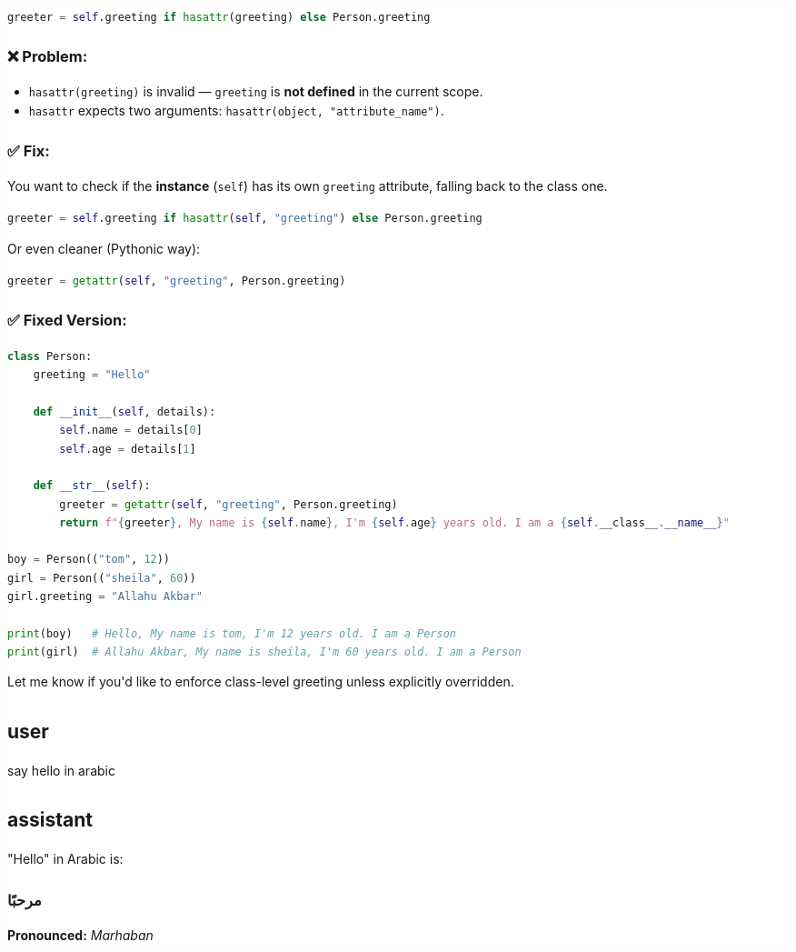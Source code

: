 ```python
greeter = self.greeting if hasattr(greeting) else Person.greeting
```

### ❌ Problem:
- `hasattr(greeting)` is invalid — `greeting` is **not defined** in the current scope.
- `hasattr` expects two arguments: `hasattr(object, "attribute_name")`.

### ✅ Fix:
You want to check if the **instance** (`self`) has its own `greeting` attribute, falling back to the class one.

```python
greeter = self.greeting if hasattr(self, "greeting") else Person.greeting
```

Or even cleaner (Pythonic way):

```python
greeter = getattr(self, "greeting", Person.greeting)
```

### ✅ Fixed Version:

```python
class Person:
    greeting = "Hello"
    
    def __init__(self, details):
        self.name = details[0]
        self.age = details[1]

    def __str__(self):
        greeter = getattr(self, "greeting", Person.greeting)
        return f"{greeter}, My name is {self.name}, I'm {self.age} years old. I am a {self.__class__.__name__}"

boy = Person(("tom", 12))
girl = Person(("sheila", 60))
girl.greeting = "Allahu Akbar"

print(boy)   # Hello, My name is tom, I'm 12 years old. I am a Person
print(girl)  # Allahu Akbar, My name is sheila, I'm 60 years old. I am a Person
```

Let me know if you'd like to enforce class-level greeting unless explicitly overridden.
## user
 say hello in arabic
## assistant
"Hello" in Arabic is:

### **مرحبًا**  
**Pronounced:** *Marhaban*
